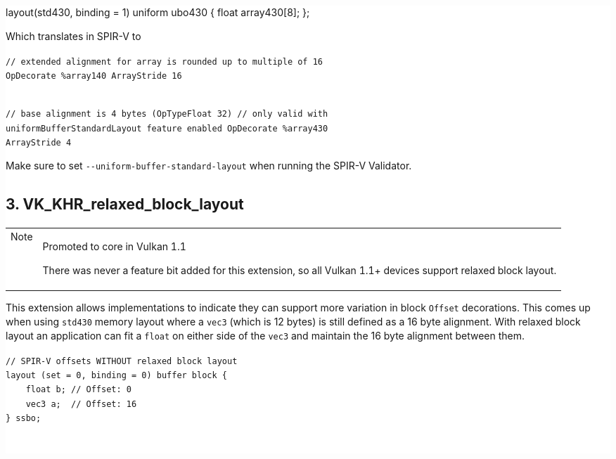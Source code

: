 layout(std430, binding = 1) uniform ubo430 {
   float array430[8];
};</code></pre>
</div>
</div>
<div class="paragraph">
<p>Which translates in SPIR-V to</p>
</div>
<div class="listingblock">
<div class="content">
<pre class="highlight"><code class="language-swift" data-lang="swift">// extended alignment for array is rounded up to multiple of 16
OpDecorate %array140 ArrayStride 16

// base alignment is 4 bytes (OpTypeFloat 32)
// only valid with uniformBufferStandardLayout feature enabled
OpDecorate %array430 ArrayStride 4</code></pre>
</div>
</div>
<div class="paragraph">
<p>Make sure to set <code>--uniform-buffer-standard-layout</code> when running the SPIR-V Validator.</p>
</div>
</div>
</div>
<div class="sect1">
<h2 id="VK_KHR_relaxed_block_layout">3. VK_KHR_relaxed_block_layout</h2>
<div class="sectionbody">
<div class="admonitionblock note">
<table>
<tr>
<td class="icon">
<div class="title">Note</div>
</td>
<td class="content">
<div class="paragraph">
<p>Promoted to core in Vulkan 1.1</p>
</div>
<div class="paragraph">
<p>There was never a feature bit added for this extension, so all Vulkan 1.1+ devices support relaxed block layout.</p>
</div>
</td>
</tr>
</table>
</div>
<div class="paragraph">
<p>This extension allows implementations to indicate they can support more variation in block <code>Offset</code> decorations. This comes up when using <code>std430</code> memory layout where a <code>vec3</code> (which is 12 bytes) is still defined as a 16 byte alignment. With relaxed block layout an application can fit a <code>float</code> on either side of the <code>vec3</code> and maintain the 16 byte alignment between them.</p>
</div>
<div class="listingblock">
<div class="content">
<pre class="highlight"><code class="language-glsl" data-lang="glsl">// SPIR-V offsets WITHOUT relaxed block layout
layout (set = 0, binding = 0) buffer block {
    float b; // Offset: 0
    vec3 a;  // Offset: 16
} ssbo;
